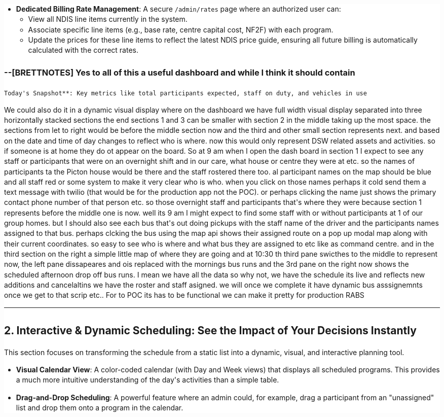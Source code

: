 *   **Dedicated Billing Rate Management**: A secure `/admin/rates` page where an authorized user can:
    *   View all NDIS line items currently in the system.
    *   Associate specific line items (e.g., base rate, centre capital cost, NF2F) with each program.
    *   Update the prices for these line items to reflect the latest NDIS price guide, ensuring all future billing is automatically calculated with the correct rates.

### --[BRETTNOTES] Yes to all of this a useful dashboard and while I think it should contain 

```
Today's Snapshot**: Key metrics like total participants expected, staff on duty, and vehicles in use
````

We could also do it in a dynamic visual display where on the dashboard we have full width visual display separated into three horizontally stacked sections the end sections 1 and 3 can be smaller with section 2 in the middle taking up the most space. the sections from let to right would be before the middle section now and the third and other small section represents next. and based on the date and time of day changes to reflect who is where. now this would only represent DSW related assets and activities. so if someone is at home they do ot appear on the board. So at 9 am when I open the dash board in section 1 I expect to see any staff or participants that were on an overnight shift and in our care, what house or centre they were at etc. so the names of participants ta the Picton house would be there and the staff rostered there too. al participant names on the map should be blue and all staff red or some system to make it very clear who is who. when you click on those names perhaps it cold send them a text message with twilio (that would be for the production app not the POC). or perhaps clicking the name just shows the primary contact phone number of that person etc. so those overnight staff and participants that's where they were because section 1 represents before the middle one is now. well its 9 am I might expect to find some staff with or without participants at 1 of our group homes. but I should also see each bus that's out doing pickups with the staff name of the driver and the participants names assigned to that bus. perhaps clcking the bus using the map api shows their assigned route on a pop up modal map along with their current coordinates. so easy to see who is where and what bus they are assigned to etc like as command centre. and in the third section on the right a simple little map of where they are going and at 10:30 th third pane swicthes to the middle to represent now, the left pane dissapeares and ois replaced with the mornings bus runs and the 3rd pane on the right now shows the scheduled afternoon drop off bus runs. I mean we have all the data so why not, we have the schedule its live and reflects new additions and cancelaltins we have the roster and staff asigned. we will once we complete it have dynamic bus asssignemnts once we get to that scrip etc.. For to POC its has to be functional we can make it pretty for production RABS

---

## 2. Interactive & Dynamic Scheduling: See the Impact of Your Decisions Instantly

This section focuses on transforming the schedule from a static list into a dynamic, visual, and interactive planning tool.

*   **Visual Calendar View**: A color-coded calendar (with Day and Week views) that displays all scheduled programs. This provides a much more intuitive understanding of the day's activities than a simple table.

*   **Drag-and-Drop Scheduling**: A powerful feature where an admin could, for example, drag a participant from an "unassigned" list and drop them onto a program in the calendar.
